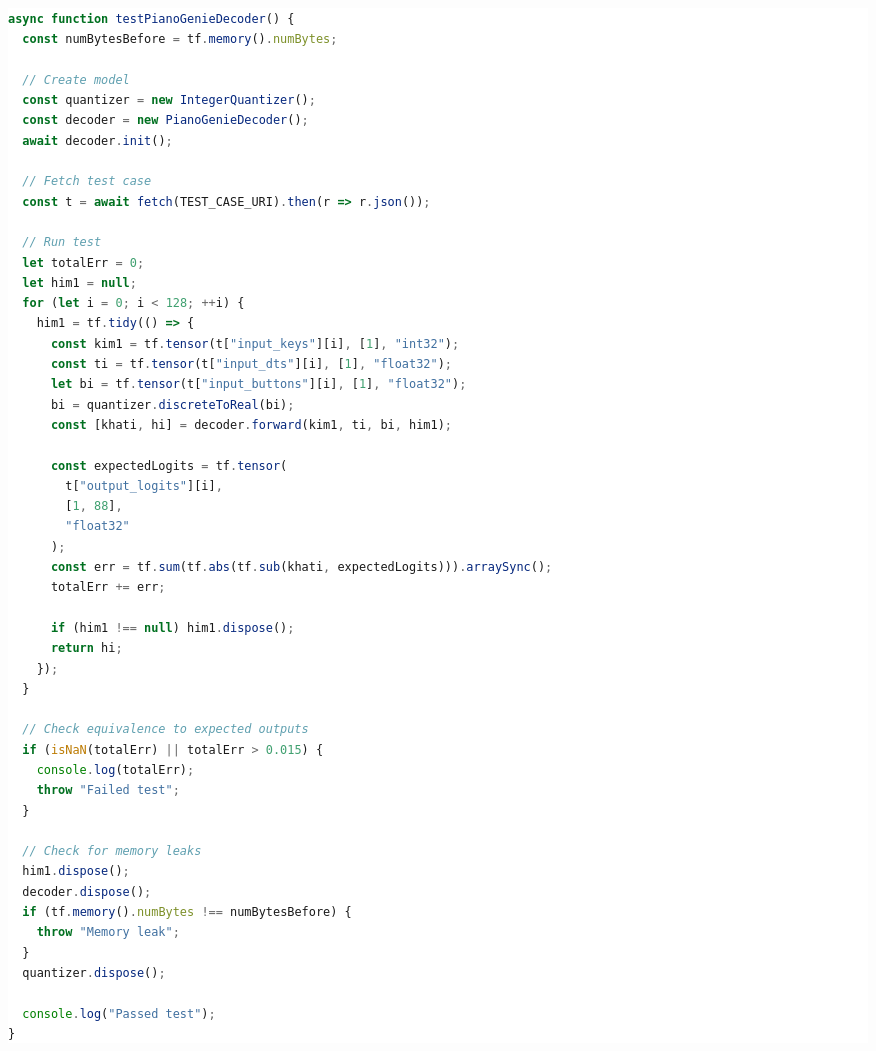 ```js
async function testPianoGenieDecoder() {
  const numBytesBefore = tf.memory().numBytes;

  // Create model
  const quantizer = new IntegerQuantizer();
  const decoder = new PianoGenieDecoder();
  await decoder.init();

  // Fetch test case
  const t = await fetch(TEST_CASE_URI).then(r => r.json());

  // Run test
  let totalErr = 0;
  let him1 = null;
  for (let i = 0; i < 128; ++i) {
    him1 = tf.tidy(() => {
      const kim1 = tf.tensor(t["input_keys"][i], [1], "int32");
      const ti = tf.tensor(t["input_dts"][i], [1], "float32");
      let bi = tf.tensor(t["input_buttons"][i], [1], "float32");
      bi = quantizer.discreteToReal(bi);
      const [khati, hi] = decoder.forward(kim1, ti, bi, him1);

      const expectedLogits = tf.tensor(
        t["output_logits"][i],
        [1, 88],
        "float32"
      );
      const err = tf.sum(tf.abs(tf.sub(khati, expectedLogits))).arraySync();
      totalErr += err;

      if (him1 !== null) him1.dispose();
      return hi;
    });
  }

  // Check equivalence to expected outputs
  if (isNaN(totalErr) || totalErr > 0.015) {
    console.log(totalErr);
    throw "Failed test";
  }

  // Check for memory leaks
  him1.dispose();
  decoder.dispose();
  if (tf.memory().numBytes !== numBytesBefore) {
    throw "Memory leak";
  }
  quantizer.dispose();

  console.log("Passed test");
}
```
